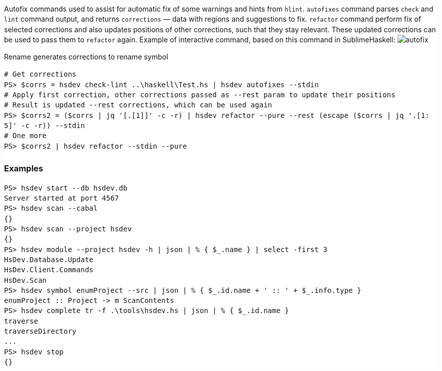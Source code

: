 Autofix commands used to assist for automatic fix of some warnings and hints from `hlint`. `autofixes` command parses `check` and `lint` command output, and returns `corrections` — data with regions and suggestions to fix. `refactor` command perform fix of selected corrections and also updates positions of other corrections, such that they stay relevant. These updated corrections can be used to pass them to `refactor` again.
Example of interactive command, based on this command in SublimeHaskell:
![autofix](https://raw.githubusercontent.com/SublimeHaskell/SublimeHaskell/hsdev/Commands/AutoFix.gif)

Rename generates corrections to rename symbol

<pre>
# Get corrections
PS> $corrs = hsdev check-lint ..\haskell\Test.hs | hsdev autofixes --stdin
# Apply first correction, other corrections passed as --rest param to update their positions
# Result is updated --rest corrections, which can be used again
PS> $corrs2 = ($corrs | jq '[.[1]]' -c -r) | hsdev refactor --pure --rest (escape ($corrs | jq '.[1:5]' -c -r)) --stdin
# One more
PS> $corrs2 | hsdev refactor --stdin --pure
</pre>


### Examples

<pre>
PS> hsdev start --db hsdev.db
Server started at port 4567
PS> hsdev scan --cabal
{}
PS> hsdev scan --project hsdev
{}
PS> hsdev module --project hsdev -h | json | % { $_.name } | select -first 3
HsDev.Database.Update
HsDev.Client.Commands
HsDev.Scan
PS> hsdev symbol enumProject --src | json | % { $_.id.name + ' :: ' + $_.info.type }
enumProject :: Project -> m ScanContents
PS> hsdev complete tr -f .\tools\hsdev.hs | json | % { $_.id.name }
traverse
traverseDirectory
...
PS> hsdev stop
{}
</pre>


[paypal-donate-image]: https://www.paypalobjects.com/en_US/i/btn/btn_donate_SM.gif
[paypal-donate-link]: https://www.paypal.com/cgi-bin/webscr?cmd=_donations&business=voidex%40live%2ecom&lc=US&no_note=0&currency_code=USD&bn=PP%2dDonationsBF%3abtn_donate_SM%2egif%3aNonHostedGuest
[flattr-donate-image]: http://api.flattr.com/button/flattr-badge-large.png
[flattr-donate-link]: https://flattr.com/submit/auto?user_id=voidex&url=https://github.com/mvoidex/hsdev&title=hsdev&language=&tags=github&category=software